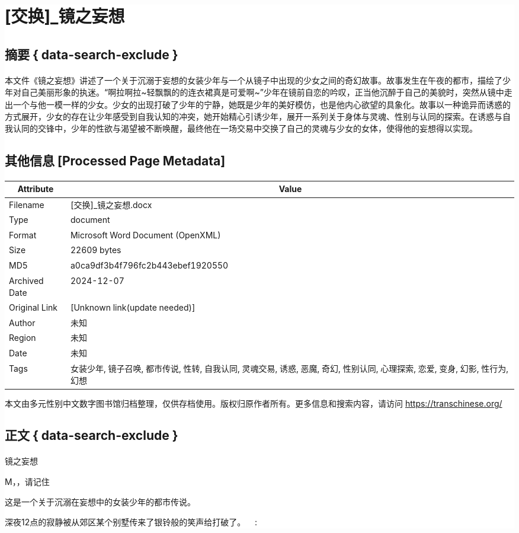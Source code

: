 # [交换]_镜之妄想



## 摘要  { data-search-exclude }


本文件《镜之妄想》讲述了一个关于沉溺于妄想的女装少年与一个从镜子中出现的少女之间的奇幻故事。故事发生在午夜的都市，描绘了少年对自己美丽形象的执迷。“啊拉啊拉~轻飘飘的的连衣裙真是可爱啊~”少年在镜前自恋的吟叹，正当他沉醉于自己的美貌时，突然从镜中走出一个与他一模一样的少女。少女的出现打破了少年的宁静，她既是少年的美好模仿，也是他内心欲望的具象化。故事以一种诡异而诱惑的方式展开，少女的存在让少年感受到自我认知的冲突，她开始精心引诱少年，展开一系列关于身体与灵魂、性别与认同的探索。在诱惑与自我认同的交锋中，少年的性欲与渴望被不断唤醒，最终他在一场交易中交换了自己的灵魂与少女的女体，使得他的妄想得以实现。



## 其他信息 [Processed Page Metadata]

| Attribute       | Value                                  |
|-----------------|----------------------------------------|
| Filename        | [交换]_镜之妄想.docx                             |
| Type            | document                                 |
| Format          | Microsoft Word Document (OpenXML)                               |
| Size            | 22609 bytes                           |
| MD5             | a0ca9df3b4f796fc2b443ebef1920550                                  |
| Archived Date   | 2024-12-07                             |
| Original Link   | [Unknown link(update needed)]                         |
| Author          | 未知                               |
| Region          | 未知                               |
| Date            | 未知                                 |
| Tags            | 女装少年, 镜子召唤, 都市传说, 性转, 自我认同, 灵魂交易, 诱惑, 恶魔, 奇幻, 性别认同, 心理探索, 恋爱, 变身, 幻影, 性行为, 幻想                                 |

本文由多元性别中文数字图书馆归档整理，仅供存档使用。版权归原作者所有。更多信息和搜索内容，请访问 <https://transchinese.org/>


## 正文 { data-search-exclude }


镜之妄想

M，，请记住



这是一个关于沉溺在妄想中的女装少年的都市传说。



深夜12点的寂静被从郊区某个别墅传来了银铃般的笑声给打破了。    :
